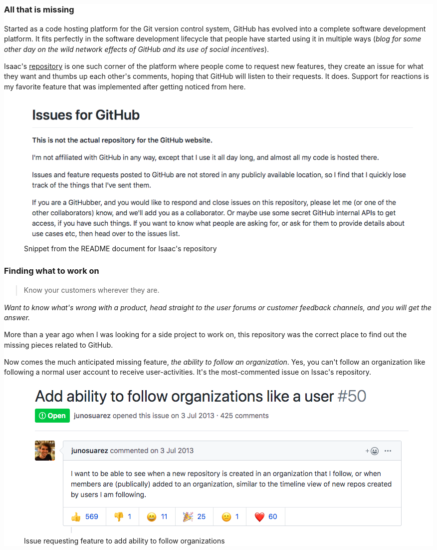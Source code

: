 ### All that is missing

Started as a code hosting platform for the Git version control system, GitHub has evolved into a complete software development platform. It fits perfectly in the software development lifecycle that people have started using it in multiple ways (*blog for some other day on the wild network effects of GitHub and its use of social incentives*).

Isaac's <a href="https://github.com/isaacs/github" target="_blank">repository</a> is one such corner of the platform where people come to request new features, they create an issue for what they want and thumbs up each other's comments, hoping that GitHub will listen to their requests. It does. Support for reactions is my favorite feature that was implemented after getting noticed from here.

<figure> <img src="/images/issues-for-github.png">
    <figcaption>Snippet from the README document for Isaac's repository</figcaption>
</figure>

### Finding what to work on

> Know your customers wherever they are.

*Want to know what's wrong with a product, head straight to the user forums or customer feedback channels, and you will get the answer.*

More than a year ago when I was looking for a side project to work on, this repository was the correct place to find out the missing pieces related to GitHub.

Now comes the much anticipated missing feature, *the ability to follow an organization*.
Yes, you can't follow an organization like following a normal user account to receive user-activities. It's the most-commented issue on Issac's repository.

<figure> <img src="/images/github-issue-follow-organization.png">
    <figcaption>Issue requesting feature to add ability to follow organizations</figcaption>
</figure>
